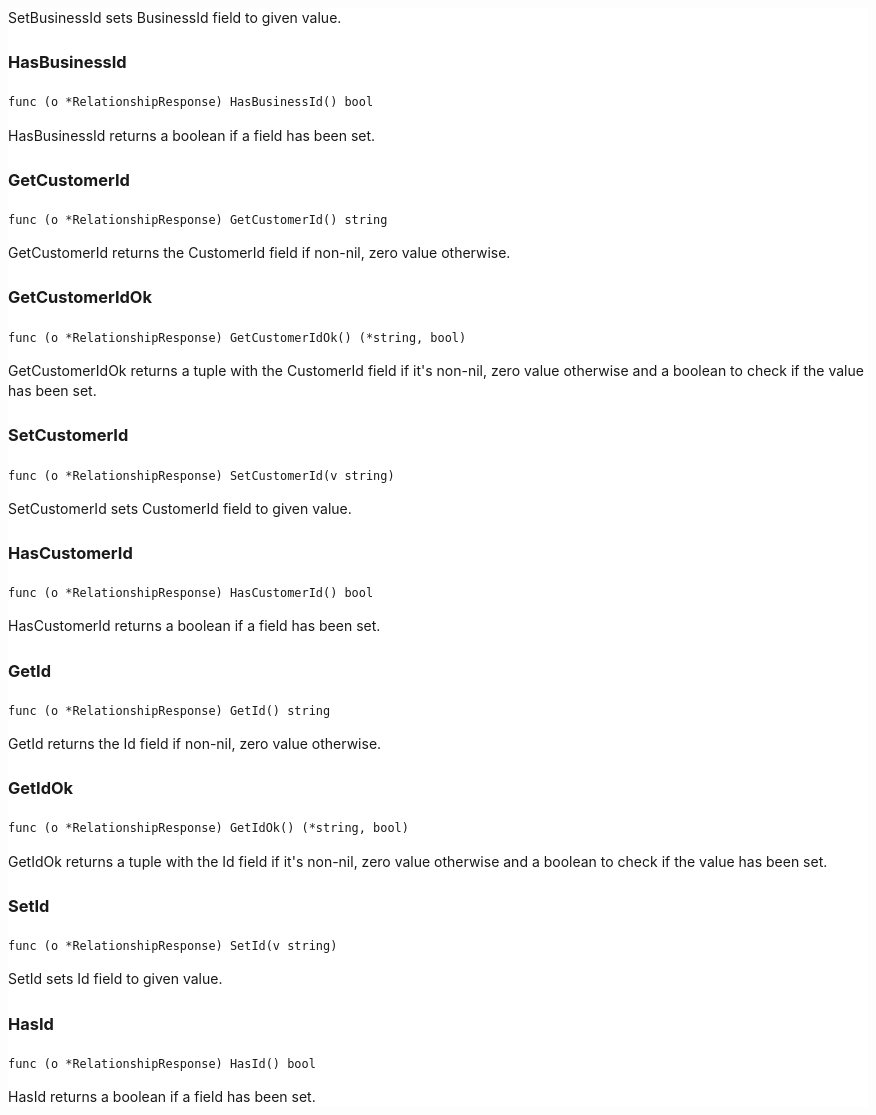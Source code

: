 SetBusinessId sets BusinessId field to given value.

### HasBusinessId

`func (o *RelationshipResponse) HasBusinessId() bool`

HasBusinessId returns a boolean if a field has been set.

### GetCustomerId

`func (o *RelationshipResponse) GetCustomerId() string`

GetCustomerId returns the CustomerId field if non-nil, zero value otherwise.

### GetCustomerIdOk

`func (o *RelationshipResponse) GetCustomerIdOk() (*string, bool)`

GetCustomerIdOk returns a tuple with the CustomerId field if it's non-nil, zero value otherwise
and a boolean to check if the value has been set.

### SetCustomerId

`func (o *RelationshipResponse) SetCustomerId(v string)`

SetCustomerId sets CustomerId field to given value.

### HasCustomerId

`func (o *RelationshipResponse) HasCustomerId() bool`

HasCustomerId returns a boolean if a field has been set.

### GetId

`func (o *RelationshipResponse) GetId() string`

GetId returns the Id field if non-nil, zero value otherwise.

### GetIdOk

`func (o *RelationshipResponse) GetIdOk() (*string, bool)`

GetIdOk returns a tuple with the Id field if it's non-nil, zero value otherwise
and a boolean to check if the value has been set.

### SetId

`func (o *RelationshipResponse) SetId(v string)`

SetId sets Id field to given value.

### HasId

`func (o *RelationshipResponse) HasId() bool`

HasId returns a boolean if a field has been set.
